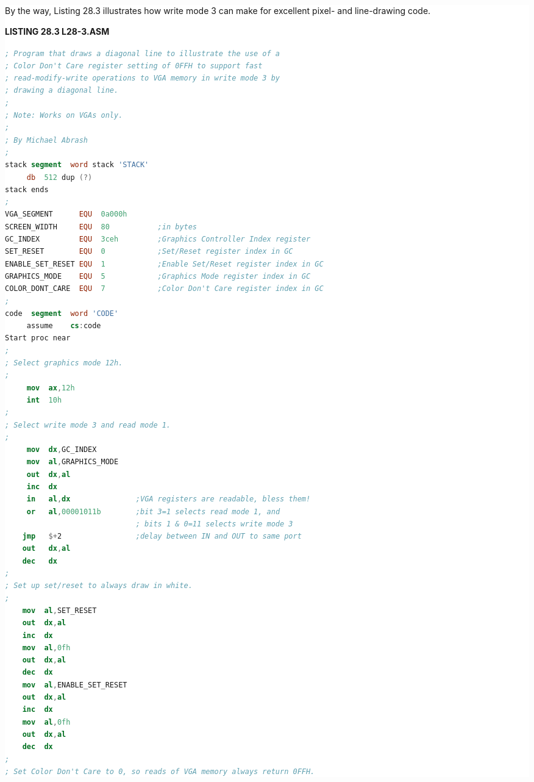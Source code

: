 By the way, Listing 28.3 illustrates how write mode 3 can make for
excellent pixel- and line-drawing code.

**LISTING 28.3 L28-3.ASM**

```nasm
; Program that draws a diagonal line to illustrate the use of a
; Color Don't Care register setting of 0FFH to support fast
; read-modify-write operations to VGA memory in write mode 3 by
; drawing a diagonal line.
;
; Note: Works on VGAs only.
;
; By Michael Abrash
;
stack segment  word stack 'STACK'
     db  512 dup (?)
stack ends
;
VGA_SEGMENT      EQU  0a000h
SCREEN_WIDTH     EQU  80           ;in bytes
GC_INDEX         EQU  3ceh         ;Graphics Controller Index register
SET_RESET        EQU  0            ;Set/Reset register index in GC
ENABLE_SET_RESET EQU  1            ;Enable Set/Reset register index in GC
GRAPHICS_MODE    EQU  5            ;Graphics Mode register index in GC
COLOR_DONT_CARE  EQU  7            ;Color Don't Care register index in GC
;
code  segment  word 'CODE'
     assume    cs:code
Start proc near
;
; Select graphics mode 12h.
;
     mov  ax,12h
     int  10h
;
; Select write mode 3 and read mode 1.
;
     mov  dx,GC_INDEX
     mov  al,GRAPHICS_MODE
     out  dx,al
     inc  dx
     in   al,dx               ;VGA registers are readable, bless them!
     or   al,00001011b        ;bit 3=1 selects read mode 1, and
                              ; bits 1 & 0=11 selects write mode 3
    jmp   $+2                 ;delay between IN and OUT to same port
    out   dx,al
    dec   dx
;
; Set up set/reset to always draw in white.
;
    mov  al,SET_RESET
    out  dx,al
    inc  dx
    mov  al,0fh
    out  dx,al
    dec  dx
    mov  al,ENABLE_SET_RESET
    out  dx,al
    inc  dx
    mov  al,0fh
    out  dx,al
    dec  dx
;
; Set Color Don't Care to 0, so reads of VGA memory always return 0FFH.
```